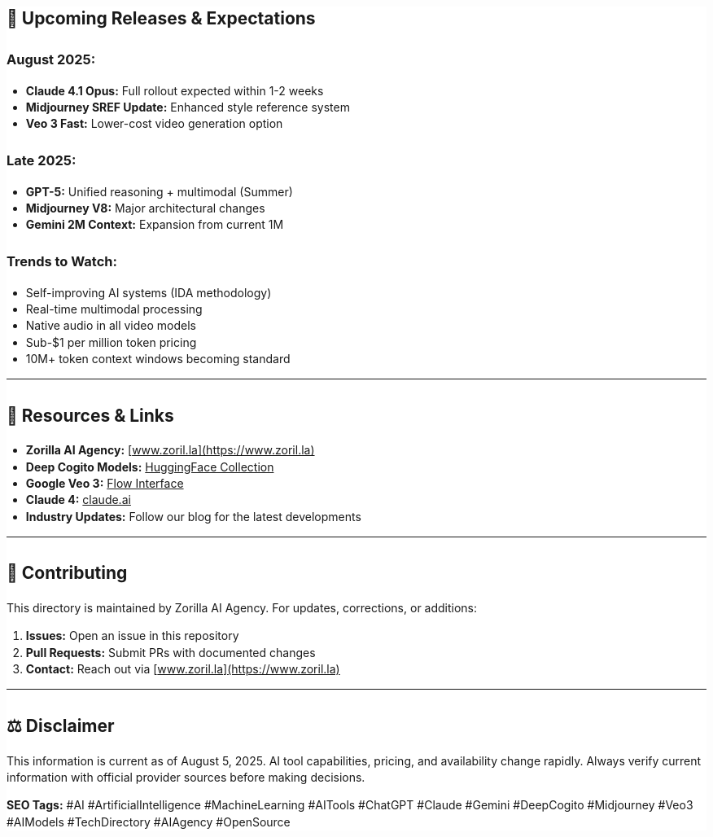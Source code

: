 
## 📅 Upcoming Releases & Expectations

### August 2025:
- **Claude 4.1 Opus:** Full rollout expected within 1-2 weeks
- **Midjourney SREF Update:** Enhanced style reference system
- **Veo 3 Fast:** Lower-cost video generation option

### Late 2025:
- **GPT-5:** Unified reasoning + multimodal (Summer)
- **Midjourney V8:** Major architectural changes
- **Gemini 2M Context:** Expansion from current 1M

### Trends to Watch:
- Self-improving AI systems (IDA methodology)
- Real-time multimodal processing
- Native audio in all video models
- Sub-$1 per million token pricing
- 10M+ token context windows becoming standard

---

## 🔗 Resources & Links

- **Zorilla AI Agency:** [www.zoril.la](https://www.zoril.la)
- **Deep Cogito Models:** [HuggingFace Collection](https://huggingface.co/deepcogito)
- **Google Veo 3:** [Flow Interface](https://flow.google.com)
- **Claude 4:** [claude.ai](https://claude.ai)
- **Industry Updates:** Follow our blog for the latest developments

---

## 📝 Contributing

This directory is maintained by Zorilla AI Agency. For updates, corrections, or additions:

1. **Issues:** Open an issue in this repository
2. **Pull Requests:** Submit PRs with documented changes
3. **Contact:** Reach out via [www.zoril.la](https://www.zoril.la)

---

## ⚖️ Disclaimer

This information is current as of August 5, 2025. AI tool capabilities, pricing, and availability change rapidly. Always verify current information with official provider sources before making decisions.

**SEO Tags:** #AI #ArtificialIntelligence #MachineLearning #AITools #ChatGPT #Claude #Gemini #DeepCogito #Midjourney #Veo3 #AIModels #TechDirectory #AIAgency #OpenSource
